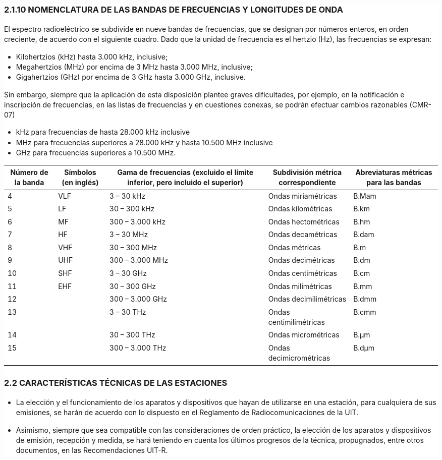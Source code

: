 
### 2.1.10 NOMENCLATURA DE LAS BANDAS DE FRECUENCIAS Y LONGITUDES DE ONDA

El espectro radioeléctrico se subdivide en nueve bandas de frecuencias, que se designan por números enteros, en orden creciente, de acuerdo con el siguiente cuadro. Dado que la unidad de frecuencia es el hertzio (Hz), las frecuencias se expresan:

- Kilohertzios (kHz) hasta 3.000 kHz, inclusive;
- Megahertzios (MHz) por encima de 3 MHz hasta 3.000 MHz, inclusive;
- Gigahertzios (GHz) por encima de 3 GHz hasta 3.000 GHz, inclusive.

Sin embargo, siempre que la aplicación de esta disposición plantee graves dificultades, por ejemplo, en la notificación e inscripción de frecuencias, en las listas de frecuencias y en cuestiones conexas, se podrán efectuar cambios razonables (CMR-07)

- kHz para frecuencias de hasta 28.000 kHz inclusive
- MHz para frecuencias superiores a 28.000 kHz y hasta 10.500 MHz inclusive
- GHz para frecuencias superiores a 10.500 MHz.

| Número de la banda | Símbolos (en inglés) | Gama de frecuencias (excluido el límite inferior, pero incluido el superior) | Subdivisión métrica correspondiente     | Abreviaturas métricas para las bandas |
|--------------------|----------------------|---------------------------------------------------------------------------|----------------------------------------|----------------------------------------|
| 4                  | VLF                  | 3 – 30 kHz                                                                | Ondas miriamétricas                    | B.Mam                                 |
| 5                  | LF                   | 30 – 300 kHz                                                              | Ondas kilométricas                     | B.km                                  |
| 6                  | MF                   | 300 – 3.000 kHz                                                           | Ondas hectométricas                    | B.hm                                  |
| 7                  | HF                   | 3 – 30 MHz                                                                | Ondas decamétricas                     | B.dam                                 |
| 8                  | VHF                  | 30 – 300 MHz                                                              | Ondas métricas                         | B.m                                   |
| 9                  | UHF                  | 300 – 3.000 MHz                                                           | Ondas decimétricas                     | B.dm                                  |
| 10                 | SHF                  | 3 – 30 GHz                                                                | Ondas centimétricas                    | B.cm                                  |
| 11                 | EHF                  | 30 – 300 GHz                                                              | Ondas milimétricas                     | B.mm                                  |
| 12                 |                      | 300 – 3.000 GHz                                                           | Ondas decimilimétricas                 | B.dmm                                 |
| 13                 |                      | 3 – 30 THz                                                                | Ondas centimilimétricas                | B.cmm                                 |
| 14                 |                      | 30 – 300 THz                                                              | Ondas micrométricas                    | B.μm                                  |
| 15                 |                      | 300 – 3.000 THz                                                           | Ondas decimicrométricas                | B.dμm                                 |


### 2.2 CARACTERÍSTICAS TÉCNICAS DE LAS ESTACIONES

- La elección y el funcionamiento de los aparatos y dispositivos que hayan de utilizarse en una estación, para cualquiera de sus emisiones, se harán de acuerdo con lo dispuesto en el Reglamento de Radiocomunicaciones de la UIT.

- Asimismo, siempre que sea compatible con las consideraciones de orden práctico, la elección de los aparatos y dispositivos de emisión, recepción y medida, se hará teniendo en cuenta los últimos progresos de la técnica, propugnados, entre otros documentos, en las Recomendaciones UIT-R.
